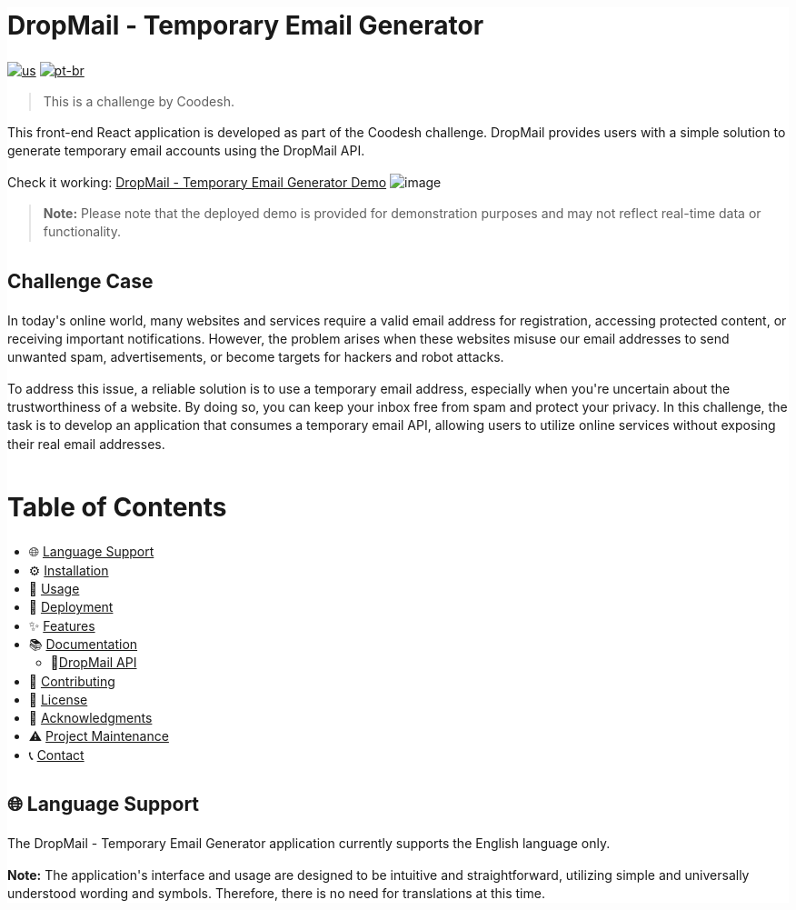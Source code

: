 # DropMail - Temporary Email Generator
[![us](https://img.shields.io/badge/lang-en-red.svg)](https://github.com/AugustoBosa/DropMail/blob/main/README.md)
[![pt-br](https://img.shields.io/badge/lang-pt--br-green.svg)](https://github.com/AugustoBosa/DropMail/blob/main/README.pt-br.md)

> This is a challenge by Coodesh.

This front-end React application is developed as part of the Coodesh challenge. DropMail provides users with a simple solution to generate temporary email accounts using the DropMail API.

Check it working: [DropMail - Temporary Email Generator Demo](https://dropmail-tempmail.netlify.app/)
![image](https://github.com/AugustoBosa/DropMail/assets/115903598/dde21f3c-ec45-4f04-88e2-a8dde2d47e07)

> **Note:** Please note that the deployed demo is provided for demonstration purposes and may not reflect real-time data or functionality.

## Challenge Case
In today's online world, many websites and services require a valid email address for registration, accessing protected content, or receiving important notifications. However, the problem arises when these websites misuse our email addresses to send unwanted spam, advertisements, or become targets for hackers and robot attacks.

To address this issue, a reliable solution is to use a temporary email address, especially when you're uncertain about the trustworthiness of a website. By doing so, you can keep your inbox free from spam and protect your privacy. In this challenge, the task is to develop an application that consumes a temporary email API, allowing users to utilize online services without exposing their real email addresses.

# Table of Contents

- 🌐 [Language Support](#language-support)
- ⚙️ [Installation](#installation)
- 📖 [Usage](#usage)
- 🚀 [Deployment](#deployment)
- ✨ [Features](#features)
- 📚 [Documentation](#documentation)
  - 📡[DropMail API](#api) 
- 🤝 [Contributing](#contributing)
- 📝 [License](#license)
- 🙏 [Acknowledgments](#acknowledgments)
- ⚠️ [Project Maintenance](#project-maintenance)
- 📞 [Contact](#contact)

## 🌐 Language Support <a name="language-support"></a>
The DropMail - Temporary Email Generator application currently supports the English language only.

**Note:** The application's interface and usage are designed to be intuitive and straightforward, utilizing simple and universally understood wording and symbols. Therefore, there is no need for translations at this time.
